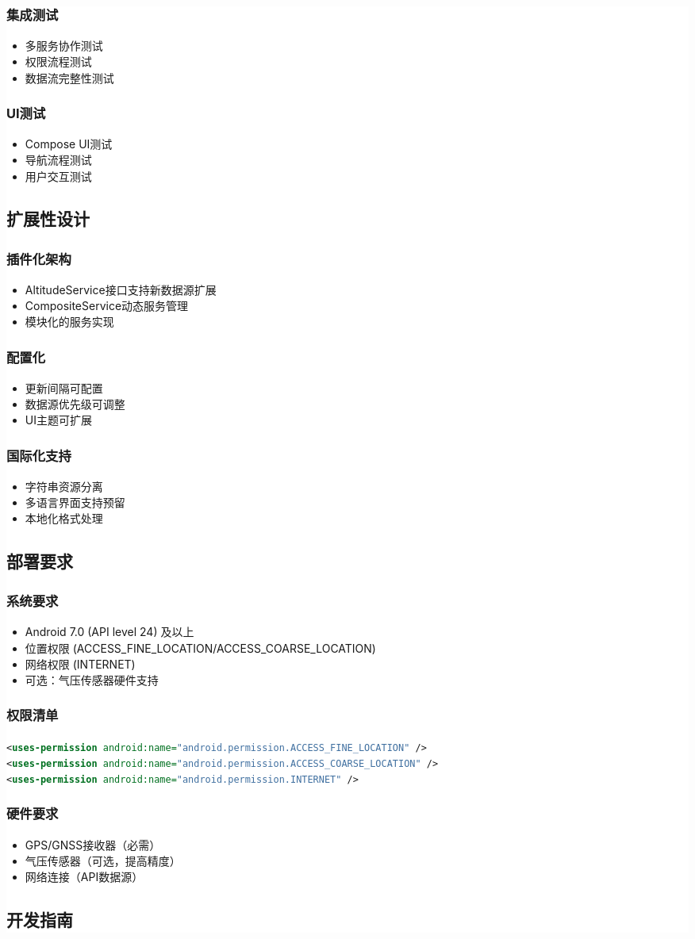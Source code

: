 ### 集成测试
- 多服务协作测试
- 权限流程测试
- 数据流完整性测试

### UI测试
- Compose UI测试
- 导航流程测试
- 用户交互测试

## 扩展性设计

### 插件化架构
- AltitudeService接口支持新数据源扩展
- CompositeService动态服务管理
- 模块化的服务实现

### 配置化
- 更新间隔可配置
- 数据源优先级可调整
- UI主题可扩展

### 国际化支持
- 字符串资源分离
- 多语言界面支持预留
- 本地化格式处理

## 部署要求

### 系统要求
- Android 7.0 (API level 24) 及以上
- 位置权限 (ACCESS_FINE_LOCATION/ACCESS_COARSE_LOCATION)
- 网络权限 (INTERNET)
- 可选：气压传感器硬件支持

### 权限清单
```xml
<uses-permission android:name="android.permission.ACCESS_FINE_LOCATION" />
<uses-permission android:name="android.permission.ACCESS_COARSE_LOCATION" />
<uses-permission android:name="android.permission.INTERNET" />
```

### 硬件要求
- GPS/GNSS接收器（必需）
- 气压传感器（可选，提高精度）
- 网络连接（API数据源）

## 开发指南
